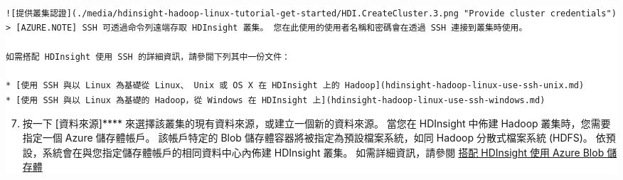     ![提供叢集認證](./media/hdinsight-hadoop-linux-tutorial-get-started/HDI.CreateCluster.3.png "Provide cluster credentials")
    > [AZURE.NOTE] SSH 可透過命令列遠端存取 HDInsight 叢集。 您在此使用的使用者名稱和密碼會在透過 SSH 連接到叢集時使用。

    如需搭配 HDInsight 使用 SSH 的詳細資訊，請參閱下列其中一份文件：

    * [使用 SSH 與以 Linux 為基礎從 Linux、 Unix 或 OS X 在 HDInsight 上的 Hadoop](hdinsight-hadoop-linux-use-ssh-unix.md)
    * [使用 SSH 與以 Linux 為基礎的 Hadoop，從 Windows 在 HDInsight 上](hdinsight-hadoop-linux-use-ssh-windows.md)

7. 按一下 [資料來源]**** 來選擇該叢集的現有資料來源，或建立一個新的資料來源。 當您在 HDInsight 中佈建 Hadoop 叢集時，您需要指定一個 Azure 儲存體帳戶。 該帳戶特定的 Blob 儲存體容器將被指定為預設檔案系統，如同 Hadoop 分散式檔案系統 (HDFS)。 依預設，系統會在與您指定儲存體帳戶的相同資料中心內佈建 HDInsight 叢集。 如需詳細資訊，請參閱 [搭配 HDInsight 使用 Azure Blob 儲存體](hdinsight-use-blob-storage.md)


[1]: ../HDInsight/hdinsight-hadoop-visual-studio-tools-get-started.md 
[hdinsight-provision]: hdinsight-provision-clusters.md 
[hdinsight-admin-powershell]: hdinsight-administer-use-powershell.md 
[hdinsight-upload-data]: hdinsight-upload-data.md 
[hdinsight-use-mapreduce]: hdinsight-use-mapreduce.md 
[hdinsight-use-hive]: hdinsight-use-hive.md 
[hdinsight-use-pig]: hdinsight-use-pig.md 
[powershell-download]: http://go.microsoft.com/fwlink/p/?linkid=320376&clcid=0x409 
[powershell-install-configure]: ../install-configure-powershell.md 
[powershell-open]: ../install-configure-powershell.md#Install 
[img-hdi-dashboard]: ./media/hdinsight-hadoop-tutorial-get-started-windows/HDI.dashboard.png 
[img-hdi-dashboard-query-select]: ./media/hdinsight-hadoop-tutorial-get-started-windows/HDI.dashboard.query.select.png 
[img-hdi-dashboard-query-select-result]: ./media/hdinsight-hadoop-tutorial-get-started-windows/HDI.dashboard.query.select.result.png 
[img-hdi-dashboard-query-select-result-output]: ./media/hdinsight-hadoop-tutorial-get-started-windows/HDI.dashboard.query.select.result.output.png 
[img-hdi-dashboard-query-browse-output]: ./media/hdinsight-hadoop-tutorial-get-started-windows/HDI.dashboard.query.browse.output.png 
[image-hdi-clusterstatus]: ./media/hdinsight-hadoop-tutorial-get-started-windows/HDI.ClusterStatus.png 
[image-hdi-gettingstarted-powerquery-importdata]: ./media/hdinsight-hadoop-tutorial-get-started-windows/HDI.GettingStarted.PowerQuery.ImportData.png 
[image-hdi-gettingstarted-powerquery-importdata2]: ./media/hdinsight-hadoop-tutorial-get-started-windows/HDI.GettingStarted.PowerQuery.ImportData2.png 